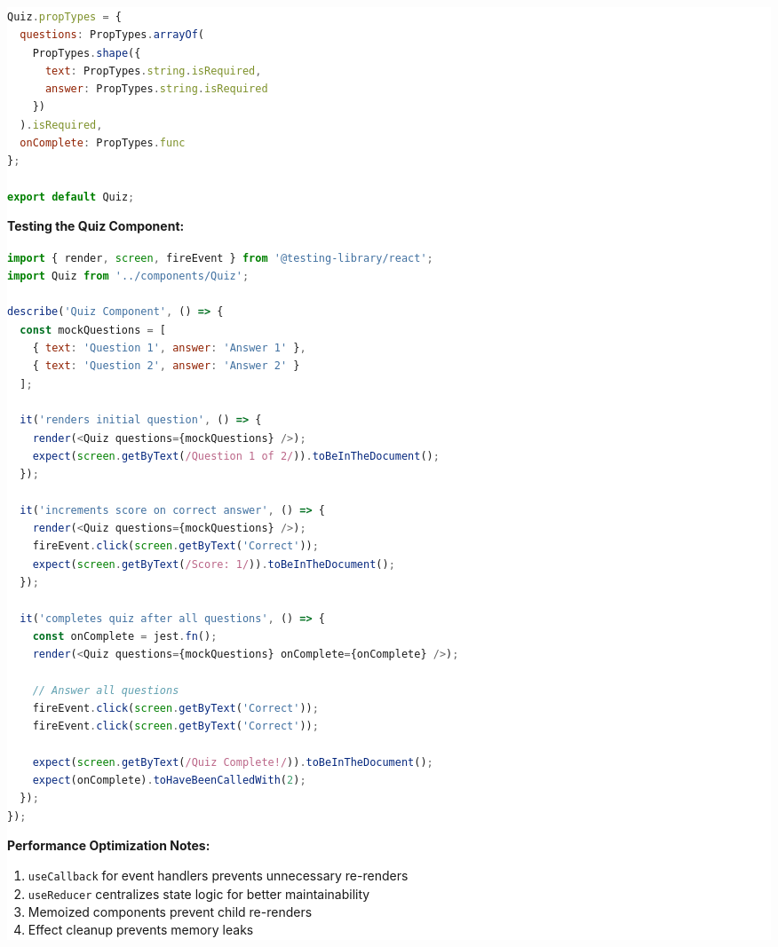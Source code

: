 ```jsx:src/components/Quiz.js
Quiz.propTypes = {
  questions: PropTypes.arrayOf(
    PropTypes.shape({
      text: PropTypes.string.isRequired,
      answer: PropTypes.string.isRequired
    })
  ).isRequired,
  onComplete: PropTypes.func
};

export default Quiz;
```

**Testing the Quiz Component:**
```jsx:src/tests/Quiz.test.js
import { render, screen, fireEvent } from '@testing-library/react';
import Quiz from '../components/Quiz';

describe('Quiz Component', () => {
  const mockQuestions = [
    { text: 'Question 1', answer: 'Answer 1' },
    { text: 'Question 2', answer: 'Answer 2' }
  ];

  it('renders initial question', () => {
    render(<Quiz questions={mockQuestions} />);
    expect(screen.getByText(/Question 1 of 2/)).toBeInTheDocument();
  });

  it('increments score on correct answer', () => {
    render(<Quiz questions={mockQuestions} />);
    fireEvent.click(screen.getByText('Correct'));
    expect(screen.getByText(/Score: 1/)).toBeInTheDocument();
  });

  it('completes quiz after all questions', () => {
    const onComplete = jest.fn();
    render(<Quiz questions={mockQuestions} onComplete={onComplete} />);
    
    // Answer all questions
    fireEvent.click(screen.getByText('Correct'));
    fireEvent.click(screen.getByText('Correct'));
    
    expect(screen.getByText(/Quiz Complete!/)).toBeInTheDocument();
    expect(onComplete).toHaveBeenCalledWith(2);
  });
});
```

**Performance Optimization Notes:**
1. `useCallback` for event handlers prevents unnecessary re-renders
2. `useReducer` centralizes state logic for better maintainability
3. Memoized components prevent child re-renders
4. Effect cleanup prevents memory leaks

